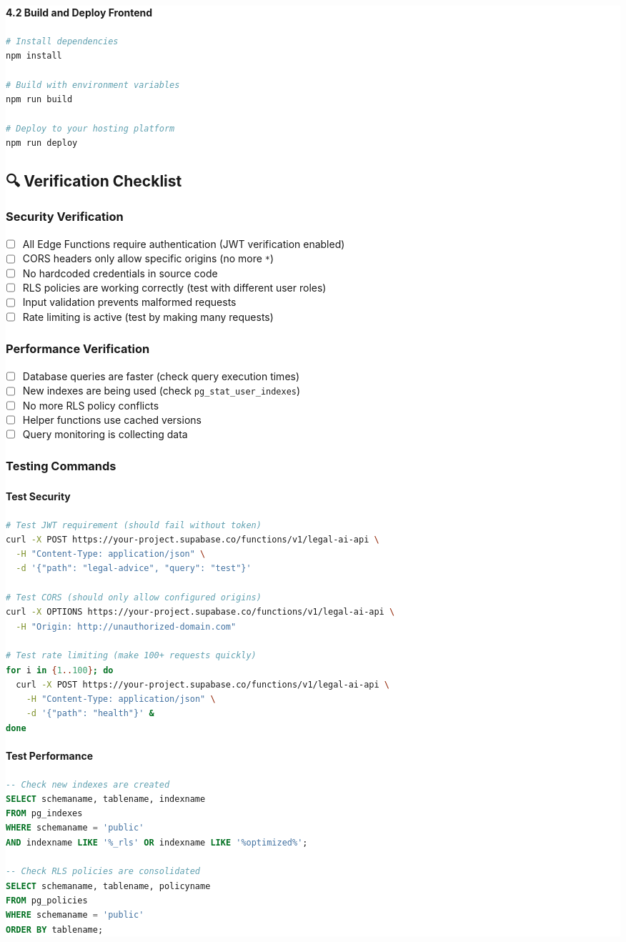 #### 4.2 Build and Deploy Frontend
```bash
# Install dependencies
npm install

# Build with environment variables
npm run build

# Deploy to your hosting platform
npm run deploy
```

## 🔍 Verification Checklist

### Security Verification
- [ ] All Edge Functions require authentication (JWT verification enabled)
- [ ] CORS headers only allow specific origins (no more `*`)
- [ ] No hardcoded credentials in source code
- [ ] RLS policies are working correctly (test with different user roles)
- [ ] Input validation prevents malformed requests
- [ ] Rate limiting is active (test by making many requests)

### Performance Verification
- [ ] Database queries are faster (check query execution times)
- [ ] New indexes are being used (check `pg_stat_user_indexes`)
- [ ] No more RLS policy conflicts
- [ ] Helper functions use cached versions
- [ ] Query monitoring is collecting data

### Testing Commands

#### Test Security
```bash
# Test JWT requirement (should fail without token)
curl -X POST https://your-project.supabase.co/functions/v1/legal-ai-api \
  -H "Content-Type: application/json" \
  -d '{"path": "legal-advice", "query": "test"}'

# Test CORS (should only allow configured origins)
curl -X OPTIONS https://your-project.supabase.co/functions/v1/legal-ai-api \
  -H "Origin: http://unauthorized-domain.com"

# Test rate limiting (make 100+ requests quickly)
for i in {1..100}; do
  curl -X POST https://your-project.supabase.co/functions/v1/legal-ai-api \
    -H "Content-Type: application/json" \
    -d '{"path": "health"}' &
done
```

#### Test Performance
```sql
-- Check new indexes are created
SELECT schemaname, tablename, indexname 
FROM pg_indexes 
WHERE schemaname = 'public' 
AND indexname LIKE '%_rls' OR indexname LIKE '%optimized%';

-- Check RLS policies are consolidated
SELECT schemaname, tablename, policyname 
FROM pg_policies 
WHERE schemaname = 'public'
ORDER BY tablename;
```